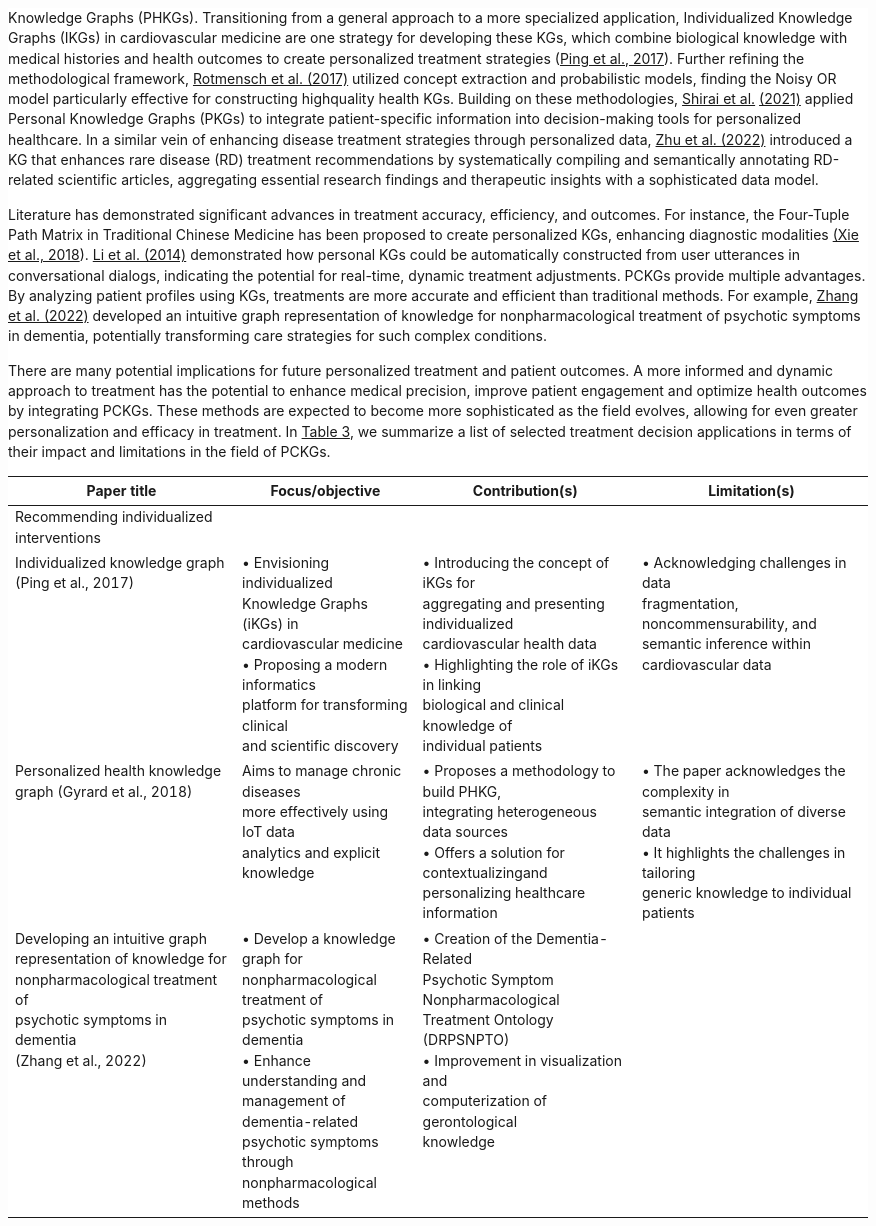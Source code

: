 Knowledge Graphs (PHKGs). Transitioning from a general approach to a more specialized application, Individualized Knowledge Graphs (IKGs) in cardiovascular medicine are one strategy for developing these KGs, which combine biological knowledge with medical histories and health outcomes to create personalized treatment strategies ([Ping et al., 2017](#page-19-41)). Further refining the methodological framework, [Rotmensch et al. \(2017\)](#page-19-4) utilized concept extraction and probabilistic models, finding the Noisy OR model particularly effective for constructing highquality health KGs. Building on these methodologies, [Shirai et al.](#page-19-0) [\(2021\)](#page-19-0) applied Personal Knowledge Graphs (PKGs) to integrate patient-specific information into decision-making tools for personalized healthcare. In a similar vein of enhancing disease treatment strategies through personalized data, [Zhu et al. \(2022\)](#page-20-11) introduced a KG that enhances rare disease (RD) treatment recommendations by systematically compiling and semantically annotating RD-related scientific articles, aggregating essential research findings and therapeutic insights with a sophisticated data model.

Literature has demonstrated significant advances in treatment accuracy, efficiency, and outcomes. For instance, the Four-Tuple Path Matrix in Traditional Chinese Medicine has been proposed to create personalized KGs, enhancing diagnostic modalities [\(Xie](#page-20-12) [et al., 2018](#page-20-12)). [Li et al. \(2014\)](#page-18-45) demonstrated how personal KGs could be automatically constructed from user utterances in conversational dialogs, indicating the potential for real-time, dynamic treatment adjustments. PCKGs provide multiple advantages. By analyzing patient profiles using KGs, treatments are more accurate and efficient than traditional methods. For example, [Zhang et al. \(2022\)](#page-20-13) developed an intuitive graph representation of knowledge for nonpharmacological treatment of psychotic symptoms in dementia, potentially transforming care strategies for such complex conditions.

There are many potential implications for future personalized treatment and patient outcomes. A more informed and dynamic approach to treatment has the potential to enhance medical precision, improve patient engagement and optimize health outcomes by integrating PCKGs. These methods are expected to become more sophisticated as the field evolves, allowing for even greater personalization and efficacy in treatment. In [Table 3](#page-14-0), we summarize a list of selected treatment decision applications in terms of their impact and limitations in the field of PCKGs.

| Paper title | Focus/objective | Contribution(s) | Limitation(s) |
|---------------------------------------------------------------------------------------------------------------------------------------------------------------|-----------------------------------------------------------------------------------------------------------------------------------------------------------------------------------------------------------------------------------|----------------------------------------------------------------------------------------------------------------------------------------------------------------------------------------------------------------------------------------|------------------------------------------------------------------------------------------------------------------------------------------------------------------------------------------------------------------------------------------------------------------------------------------|
| Recommending individualized interventions | | | |
| Individualized knowledge graph<br>(Ping et al., 2017) | • Envisioning individualized<br>Knowledge Graphs (iKGs) in<br>cardiovascular medicine<br>• Proposing a modern informatics<br>platform for transforming clinical<br>and scientific discovery | • Introducing the concept of iKGs for<br>aggregating and presenting individualized<br>cardiovascular health data<br>• Highlighting the role of iKGs in linking<br>biological and clinical knowledge of<br>individual patients | • Acknowledging challenges in data<br>fragmentation, noncommensurability, and<br>semantic inference within<br>cardiovascular data |
| Personalized health knowledge<br>graph (Gyrard et al., 2018) | Aims to manage chronic diseases<br>more effectively using IoT data<br>analytics and explicit knowledge | • Proposes a methodology to build PHKG,<br>integrating heterogeneous data sources<br>• Offers a solution for contextualizingand<br>personalizing healthcare information | • The paper acknowledges the complexity in<br>semantic integration of diverse data<br>• It highlights the challenges in tailoring<br>generic knowledge to individual patients |
| Developing an intuitive graph<br>representation of knowledge for<br>nonpharmacological treatment of<br>psychotic symptoms in dementia<br>(Zhang et al., 2022) | • Develop a knowledge graph for<br>nonpharmacological treatment of<br>psychotic symptoms in dementia<br>• Enhance understanding and<br>management of dementia-related<br>psychotic symptoms through<br>nonpharmacological methods | • Creation of the Dementia-Related<br>Psychotic Symptom Nonpharmacological<br>Treatment Ontology (DRPSNPTO)<br>• Improvement in visualization and<br>computerization of gerontological<br>knowledge | |